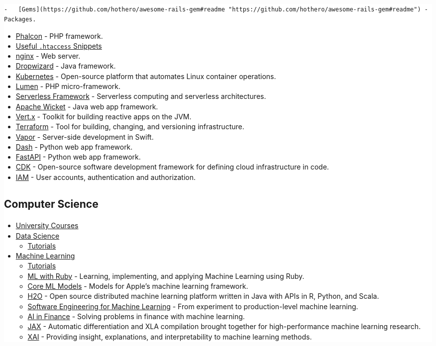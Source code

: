     -   [Gems](https://github.com/hothero/awesome-rails-gem#readme "https://github.com/hothero/awesome-rails-gem#readme") - Packages.
-   [Phalcon](https://github.com/phalcon/awesome-phalcon#readme "https://github.com/phalcon/awesome-phalcon#readme") - PHP framework.
-   [Useful `.htaccess` Snippets](https://github.com/phanan/htaccess#readme "https://github.com/phanan/htaccess#readme")
-   [nginx](https://github.com/fcambus/nginx-resources#readme "https://github.com/fcambus/nginx-resources#readme") - Web server.
-   [Dropwizard](https://github.com/stve/awesome-dropwizard#readme "https://github.com/stve/awesome-dropwizard#readme") - Java framework.
-   [Kubernetes](https://github.com/ramitsurana/awesome-kubernetes#readme "https://github.com/ramitsurana/awesome-kubernetes#readme") - Open-source platform that automates Linux container operations.
-   [Lumen](https://github.com/unicodeveloper/awesome-lumen#readme "https://github.com/unicodeveloper/awesome-lumen#readme") - PHP micro-framework.
-   [Serverless Framework](https://github.com/pmuens/awesome-serverless#readme "https://github.com/pmuens/awesome-serverless#readme") - Serverless computing and serverless architectures.
-   [Apache Wicket](https://github.com/PhantomYdn/awesome-wicket#readme "https://github.com/PhantomYdn/awesome-wicket#readme") - Java web app framework.
-   [Vert.x](https://github.com/vert-x3/vertx-awesome#readme "https://github.com/vert-x3/vertx-awesome#readme") - Toolkit for building reactive apps on the JVM.
-   [Terraform](https://github.com/shuaibiyy/awesome-terraform#readme "https://github.com/shuaibiyy/awesome-terraform#readme") - Tool for building, changing, and versioning infrastructure.
-   [Vapor](https://github.com/Cellane/awesome-vapor#readme "https://github.com/Cellane/awesome-vapor#readme") - Server-side development in Swift.
-   [Dash](https://github.com/ucg8j/awesome-dash#readme "https://github.com/ucg8j/awesome-dash#readme") - Python web app framework.
-   [FastAPI](https://github.com/mjhea0/awesome-fastapi#readme "https://github.com/mjhea0/awesome-fastapi#readme") - Python web app framework.
-   [CDK](https://github.com/kolomied/awesome-cdk#readme "https://github.com/kolomied/awesome-cdk#readme") - Open-source software development framework for defining cloud infrastructure in code.
-   [IAM](https://github.com/kdeldycke/awesome-iam#readme "https://github.com/kdeldycke/awesome-iam#readme") - User accounts, authentication and authorization.

Computer Science
----------------

-   [University Courses](https://github.com/prakhar1989/awesome-courses#readme "https://github.com/prakhar1989/awesome-courses#readme")
-   [Data Science](https://github.com/academic/awesome-datascience#readme "https://github.com/academic/awesome-datascience#readme")
    -   [Tutorials](https://github.com/siboehm/awesome-learn-datascience#readme "https://github.com/siboehm/awesome-learn-datascience#readme")
-   [Machine Learning](https://github.com/josephmisiti/awesome-machine-learning#readme "https://github.com/josephmisiti/awesome-machine-learning#readme")
    -   [Tutorials](https://github.com/ujjwalkarn/Machine-Learning-Tutorials#readme "https://github.com/ujjwalkarn/Machine-Learning-Tutorials#readme")
    -   [ML with Ruby](https://github.com/arbox/machine-learning-with-ruby#readme "https://github.com/arbox/machine-learning-with-ruby#readme") - Learning, implementing, and applying Machine Learning using Ruby.
    -   [Core ML Models](https://github.com/likedan/Awesome-CoreML-Models#readme "https://github.com/likedan/Awesome-CoreML-Models#readme") - Models for Apple’s machine learning framework.
    -   [H2O](https://github.com/h2oai/awesome-h2o#readme "https://github.com/h2oai/awesome-h2o#readme") - Open source distributed machine learning platform written in Java with APIs in R, Python, and Scala.
    -   [Software Engineering for Machine Learning](https://github.com/SE-ML/awesome-seml#readme "https://github.com/SE-ML/awesome-seml#readme") - From experiment to production-level machine learning.
    -   [AI in Finance](https://github.com/georgezouq/awesome-ai-in-finance#readme "https://github.com/georgezouq/awesome-ai-in-finance#readme") - Solving problems in finance with machine learning.
    -   [JAX](https://github.com/n2cholas/awesome-jax#readme "https://github.com/n2cholas/awesome-jax#readme") - Automatic differentiation and XLA compilation brought together for high-performance machine learning research.
    -   [XAI](https://github.com/altamiracorp/awesome-xai#readme "https://github.com/altamiracorp/awesome-xai#readme") - Providing insight, explanations, and interpretability to machine learning methods.